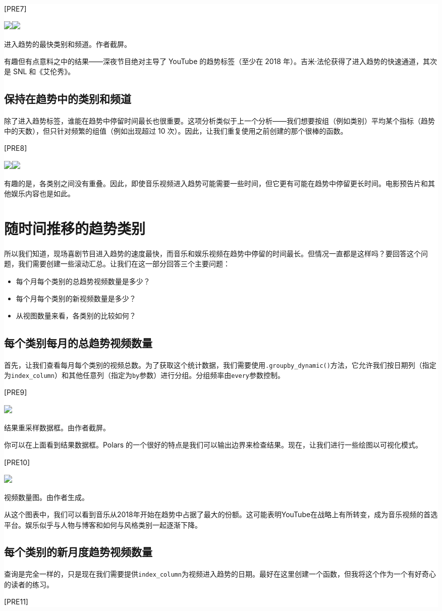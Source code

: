 [PRE7]

![](../Images/5c88df7cb92585510e78e4e91fced00e.png)![](../Images/0e9be23584907792a6693f2ca429fb7c.png)

进入趋势的最快类别和频道。作者截屏。

有趣但有点意料之中的结果——深夜节目绝对主导了 YouTube 的趋势标签（至少在 2018 年）。吉米·法伦获得了进入趋势的快速通道，其次是 SNL 和《艾伦秀》。

## 保持在趋势中的类别和频道

除了进入趋势标签，谁能在趋势中停留时间最长也很重要。这项分析类似于上一个分析——我们想要按组（例如类别）平均某个指标（趋势中的天数），但只针对频繁的组值（例如出现超过 10 次）。因此，让我们重复使用之前创建的那个很棒的函数。

[PRE8]

![](../Images/a691b6097b058c5936006e3711f228dd.png)![](../Images/e8f660c5047b58fb9f4cbebe111273c5.png)

有趣的是，各类别之间没有重叠。因此，即使音乐视频进入趋势可能需要一些时间，但它更有可能在趋势中停留更长时间。电影预告片和其他娱乐内容也是如此。

# 随时间推移的趋势类别

所以我们知道，现场喜剧节目进入趋势的速度最快，而音乐和娱乐视频在趋势中停留的时间最长。但情况一直都是这样吗？要回答这个问题，我们需要创建一些滚动汇总。让我们在这一部分回答三个主要问题：

+   每个月每个类别的总趋势视频数量是多少？

+   每个月每个类别的新视频数量是多少？

+   从视图数量来看，各类别的比较如何？

## 每个类别每月的总趋势视频数量

首先，让我们查看每月每个类别的视频总数。为了获取这个统计数据，我们需要使用`.groupby_dynamic()`方法，它允许我们按日期列（指定为`index_column`）和其他任意列（指定为`by`参数）进行分组。分组频率由`every`参数控制。

[PRE9]

![](../Images/4ea1c6f02f8a6b52416bfb5f93818697.png)

结果重采样数据框。由作者截屏。

你可以在上面看到结果数据框。Polars 的一个很好的特点是我们可以输出边界来检查结果。现在，让我们进行一些绘图以可视化模式。

[PRE10]

![](../Images/0af2d888e3dbd939bd89f0b8ca136375.png)

视频数量图。由作者生成。

从这个图表中，我们可以看到音乐从2018年开始在趋势中占据了最大的份额。这可能表明YouTube在战略上有所转变，成为音乐视频的首选平台。娱乐似乎与人物与博客和如何与风格类别一起逐渐下降。

## 每个类别的新月度趋势视频数量

查询是完全一样的，只是现在我们需要提供`index_column`为视频进入趋势的日期。最好在这里创建一个函数，但我将这个作为一个有好奇心的读者的练习。

[PRE11]
